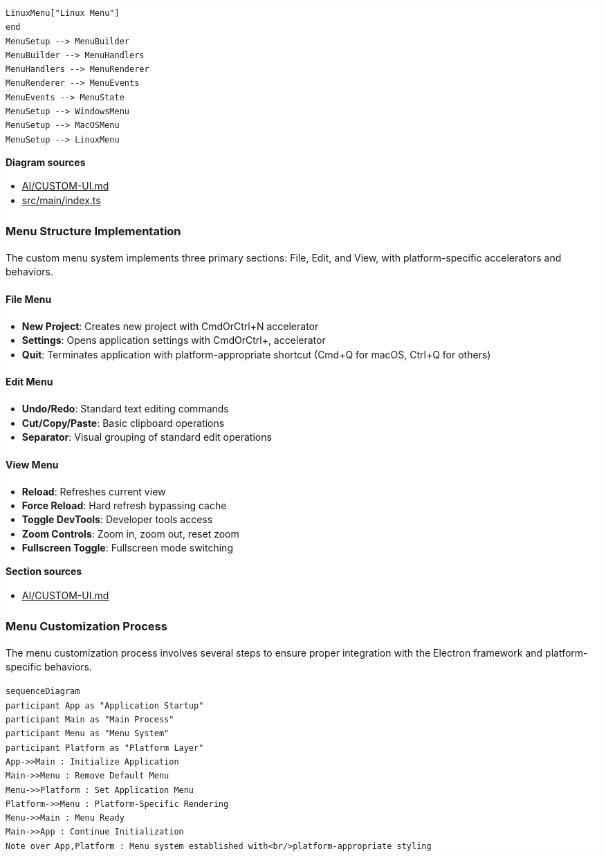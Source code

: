 ```mermaid
LinuxMenu["Linux Menu"]
end
MenuSetup --> MenuBuilder
MenuBuilder --> MenuHandlers
MenuHandlers --> MenuRenderer
MenuRenderer --> MenuEvents
MenuEvents --> MenuState
MenuSetup --> WindowsMenu
MenuSetup --> MacOSMenu
MenuSetup --> LinuxMenu
```

**Diagram sources**
- [AI/CUSTOM-UI.md](file://AI/CUSTOM-UI.md#L227-L290)
- [src/main/index.ts](file://src/main/index.ts#L1-L50)

### Menu Structure Implementation

The custom menu system implements three primary sections: File, Edit, and View, with platform-specific accelerators and behaviors.

#### File Menu
- **New Project**: Creates new project with CmdOrCtrl+N accelerator
- **Settings**: Opens application settings with CmdOrCtrl+, accelerator  
- **Quit**: Terminates application with platform-appropriate shortcut (Cmd+Q for macOS, Ctrl+Q for others)

#### Edit Menu
- **Undo/Redo**: Standard text editing commands
- **Cut/Copy/Paste**: Basic clipboard operations
- **Separator**: Visual grouping of standard edit operations

#### View Menu
- **Reload**: Refreshes current view
- **Force Reload**: Hard refresh bypassing cache
- **Toggle DevTools**: Developer tools access
- **Zoom Controls**: Zoom in, zoom out, reset zoom
- **Fullscreen Toggle**: Fullscreen mode switching

**Section sources**
- [AI/CUSTOM-UI.md](file://AI/CUSTOM-UI.md#L227-L290)

### Menu Customization Process

The menu customization process involves several steps to ensure proper integration with the Electron framework and platform-specific behaviors.

```mermaid
sequenceDiagram
participant App as "Application Startup"
participant Main as "Main Process"
participant Menu as "Menu System"
participant Platform as "Platform Layer"
App->>Main : Initialize Application
Main->>Menu : Remove Default Menu
Menu->>Platform : Set Application Menu
Platform->>Menu : Platform-Specific Rendering
Menu->>Main : Menu Ready
Main->>App : Continue Initialization
Note over App,Platform : Menu system established with<br/>platform-appropriate styling
```
